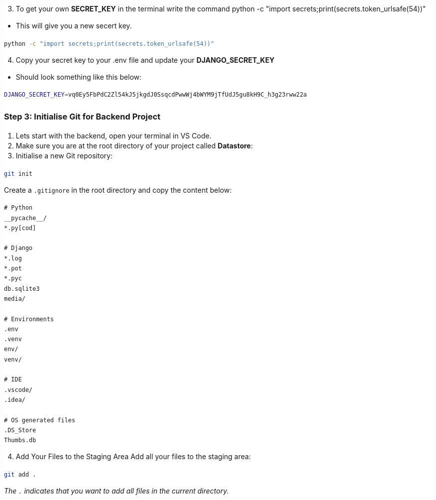 
3. To get your own **SECRET_KEY**  in the terminal write the command  python -c "import secrets;print(secrets.token_urlsafe(54))"
- This will give you a new secert key.

```bash
python -c "import secrets;print(secrets.token_urlsafe(54))"
```


4. Copy your secret key to your .env file and update your **DJANGO_SECRET_KEY** 
- Should look something like this below:

```bash
DJANGO_SECRET_KEY=vq0Ey5FbPdC2Zl54kJ5jkgdJ0SsqcdPwwWj4bWYM9jTfUdJ5gu8kH9C_h3g23rww22a
```


### Step 3: Initialise Git for Backend Project
1. Lets start with the backend, open your terminal in VS Code.
2. Make sure you are at the  root directory of your project called **Datastore**:
3. Initialise a new Git repository:

```bash
git init
```

Create a `.gitignore` in the root directory and copy the content below:

```.gitignore
# Python
__pycache__/
*.py[cod]

# Django
*.log
*.pot
*.pyc
db.sqlite3
media/

# Environments
.env
.venv
env/
venv/

# IDE
.vscode/
.idea/

# OS generated files
.DS_Store
Thumbs.db
```

4. Add Your Files to the Staging Area
Add all your files to the staging area:
```bash
git add .
```
*The `.` indicates that you want to add all files in the current directory.*
